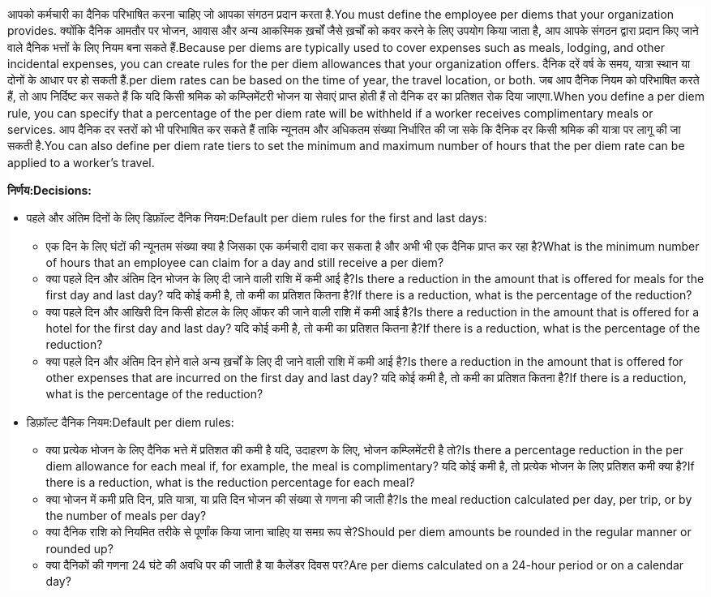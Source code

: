 <span data-ttu-id="a7a7f-117">आपको कर्मचारी का दैनिक परिभाषित करना चाहिए जो आपका संगठन प्रदान करता है.</span><span class="sxs-lookup"><span data-stu-id="a7a7f-117">You must define the employee per diems that your organization provides.</span></span> <span data-ttu-id="a7a7f-118">क्योंकि दैनिक आमतौर पर भोजन, आवास और अन्य आकस्मिक ख़र्चों जैसे ख़र्चों को कवर करने के लिए उपयोग किया जाता है, आप आपके संगठन द्वारा प्रदान किए जाने वाले दैनिक भत्तों के लिए नियम बना सकते हैं.</span><span class="sxs-lookup"><span data-stu-id="a7a7f-118">Because per diems are typically used to cover expenses such as meals, lodging, and other incidental expenses, you can create rules for the per diem allowances that your organization offers.</span></span> <span data-ttu-id="a7a7f-119">दैनिक दरें वर्ष के समय, यात्रा स्थान या दोनों के आधार पर हो सकती हैं.</span><span class="sxs-lookup"><span data-stu-id="a7a7f-119">per diem rates can be based on the time of year, the travel location, or both.</span></span> <span data-ttu-id="a7a7f-120">जब आप दैनिक नियम को परिभाषित करते हैं, तो आप निर्दिष्ट कर सकते हैं कि यदि किसी श्रमिक को कम्प्लिमेंटरी भोजन या सेवाएं प्राप्त होती हैं तो दैनिक दर का प्रतिशत रोक दिया जाएगा.</span><span class="sxs-lookup"><span data-stu-id="a7a7f-120">When you define a per diem rule, you can specify that a percentage of the per diem rate will be withheld if a worker receives complimentary meals or services.</span></span> <span data-ttu-id="a7a7f-121">आप दैनिक दर स्तरों को भी परिभाषित कर सकते हैं ताकि न्यूनतम और अधिकतम संख्या निर्धारित की जा सके कि दैनिक दर किसी श्रमिक की यात्रा पर लागू की जा सकती है.</span><span class="sxs-lookup"><span data-stu-id="a7a7f-121">You can also define per diem rate tiers to set the minimum and maximum number of hours that the per diem rate can be applied to a worker’s travel.</span></span>

<span data-ttu-id="a7a7f-122">**निर्णय:**</span><span class="sxs-lookup"><span data-stu-id="a7a7f-122">**Decisions:**</span></span>

- <span data-ttu-id="a7a7f-123">पहले और अंतिम दिनों के लिए डिफ़ॉल्ट दैनिक नियम:</span><span class="sxs-lookup"><span data-stu-id="a7a7f-123">Default per diem rules for the first and last days:</span></span>

    - <span data-ttu-id="a7a7f-124">एक दिन के लिए घंटों की न्यूनतम संख्या क्या है जिसका एक कर्मचारी दावा कर सकता है और अभी भी एक दैनिक प्राप्त कर रहा है?</span><span class="sxs-lookup"><span data-stu-id="a7a7f-124">What is the minimum number of hours that an employee can claim for a day and still receive a per diem?</span></span>
    - <span data-ttu-id="a7a7f-125">क्या पहले दिन और अंतिम दिन भोजन के लिए दी जाने वाली राशि में कमी आई है?</span><span class="sxs-lookup"><span data-stu-id="a7a7f-125">Is there a reduction in the amount that is offered for meals for the first day and last day?</span></span> <span data-ttu-id="a7a7f-126">यदि कोई कमी है, तो कमी का प्रतिशत कितना है?</span><span class="sxs-lookup"><span data-stu-id="a7a7f-126">If there is a reduction, what is the percentage of the reduction?</span></span>
    - <span data-ttu-id="a7a7f-127">क्या पहले दिन और आखिरी दिन किसी होटल के लिए ऑफर की जाने वाली राशि में कमी आई है?</span><span class="sxs-lookup"><span data-stu-id="a7a7f-127">Is there a reduction in the amount that is offered for a hotel for the first day and last day?</span></span> <span data-ttu-id="a7a7f-128">यदि कोई कमी है, तो कमी का प्रतिशत कितना है?</span><span class="sxs-lookup"><span data-stu-id="a7a7f-128">If there is a reduction, what is the percentage of the reduction?</span></span>
    - <span data-ttu-id="a7a7f-129">क्या पहले दिन और अंतिम दिन होने वाले अन्य ख़र्चों के लिए दी जाने वाली राशि में कमी आई है?</span><span class="sxs-lookup"><span data-stu-id="a7a7f-129">Is there a reduction in the amount that is offered for other expenses that are incurred on the first day and last day?</span></span> <span data-ttu-id="a7a7f-130">यदि कोई कमी है, तो कमी का प्रतिशत कितना है?</span><span class="sxs-lookup"><span data-stu-id="a7a7f-130">If there is a reduction, what is the percentage of the reduction?</span></span>

- <span data-ttu-id="a7a7f-131">डिफ़ॉल्ट दैनिक नियम:</span><span class="sxs-lookup"><span data-stu-id="a7a7f-131">Default per diem rules:</span></span>

    - <span data-ttu-id="a7a7f-132">क्या प्रत्येक भोजन के लिए दैनिक भत्ते में प्रतिशत की कमी है यदि, उदाहरण के लिए, भोजन कम्प्लिमेंटरी है तो?</span><span class="sxs-lookup"><span data-stu-id="a7a7f-132">Is there a percentage reduction in the per diem allowance for each meal if, for example, the meal is complimentary?</span></span> <span data-ttu-id="a7a7f-133">यदि कोई कमी है, तो प्रत्येक भोजन के लिए प्रतिशत कमी क्या है?</span><span class="sxs-lookup"><span data-stu-id="a7a7f-133">If there is a reduction, what is the reduction percentage for each meal?</span></span>
    - <span data-ttu-id="a7a7f-134">क्या भोजन में कमी प्रति दिन, प्रति यात्रा, या प्रति दिन भोजन की संख्या से गणना की जाती है?</span><span class="sxs-lookup"><span data-stu-id="a7a7f-134">Is the meal reduction calculated per day, per trip, or by the number of meals per day?</span></span>
    - <span data-ttu-id="a7a7f-135">क्या दैनिक राशि को नियमित तरीके से पूर्णांक किया जाना चाहिए या समग्र रूप से?</span><span class="sxs-lookup"><span data-stu-id="a7a7f-135">Should per diem amounts be rounded in the regular manner or rounded up?</span></span>
    - <span data-ttu-id="a7a7f-136">क्या दैनिकों की गणना 24 घंटे की अवधि पर की जाती है या कैलेंडर दिवस पर?</span><span class="sxs-lookup"><span data-stu-id="a7a7f-136">Are per diems calculated on a 24-hour period or on a calendar day?</span></span>
